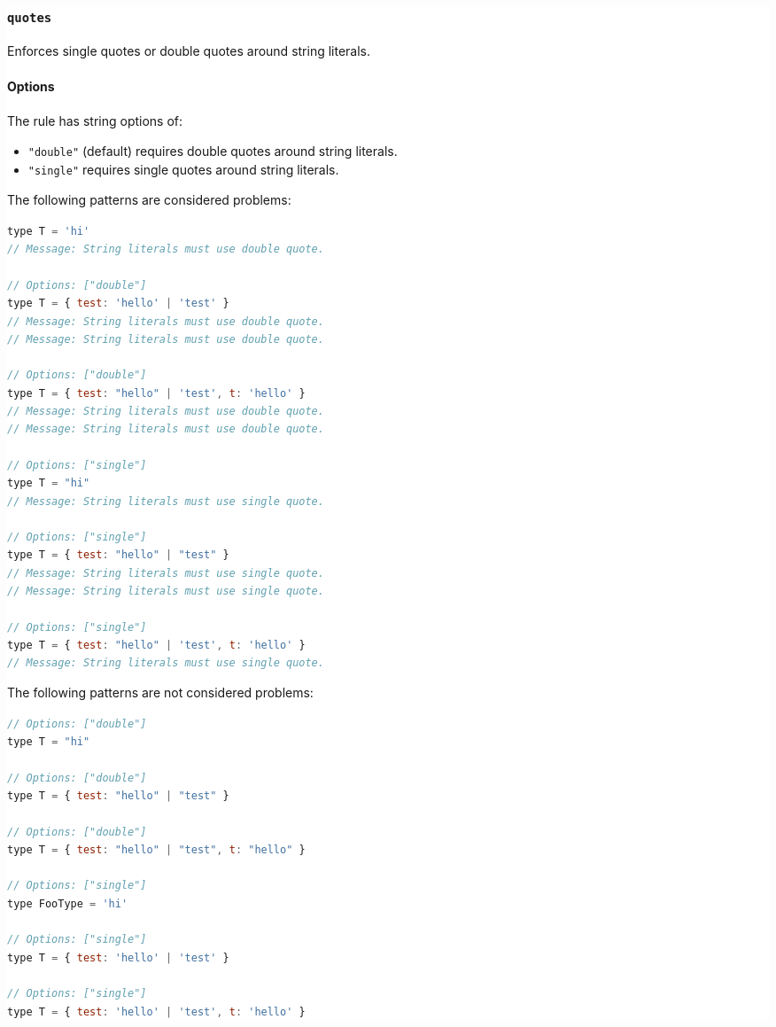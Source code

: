 

<a name="eslint-plugin-flowtype-rules-quotes"></a>
### <code>quotes</code>

Enforces single quotes or double quotes around string literals.

<a name="eslint-plugin-flowtype-rules-quotes-options-5"></a>
#### Options

The rule has string options of:

* `"double"` (default) requires double quotes around string literals.
* `"single"` requires single quotes around string literals.

The following patterns are considered problems:

```js
type T = 'hi'
// Message: String literals must use double quote.

// Options: ["double"]
type T = { test: 'hello' | 'test' }
// Message: String literals must use double quote.
// Message: String literals must use double quote.

// Options: ["double"]
type T = { test: "hello" | 'test', t: 'hello' }
// Message: String literals must use double quote.
// Message: String literals must use double quote.

// Options: ["single"]
type T = "hi"
// Message: String literals must use single quote.

// Options: ["single"]
type T = { test: "hello" | "test" }
// Message: String literals must use single quote.
// Message: String literals must use single quote.

// Options: ["single"]
type T = { test: "hello" | 'test', t: 'hello' }
// Message: String literals must use single quote.
```

The following patterns are not considered problems:

```js
// Options: ["double"]
type T = "hi"

// Options: ["double"]
type T = { test: "hello" | "test" }

// Options: ["double"]
type T = { test: "hello" | "test", t: "hello" }

// Options: ["single"]
type FooType = 'hi'

// Options: ["single"]
type T = { test: 'hello' | 'test' }

// Options: ["single"]
type T = { test: 'hello' | 'test', t: 'hello' }
```


[key: string]: number
[key: string]: number,
[key: string]: number,
[key: string]: number;
[key: string]: number,
[key: string]: number,
[key: string]: number,
[key: string]: number
[key: string]: number,
[key: string]: number;
[key: string]: number,
[key: string]: number;
[key: string]: number,
[key: string]: number,
[key: string]: number,
[key: string]: number,
[key: string]: number
[key: string]: number,
[key: string]: number,
[key: string]: number;
[key: string]: number,
[key: string]: number,
[key: string]: number
[key: string]: number,
[key: string]: number,
[key: string]: number;
[key: string]: number,
[key: string]: number;
[key: string]: number,
[key: string]: number,
[key: string]: number;
